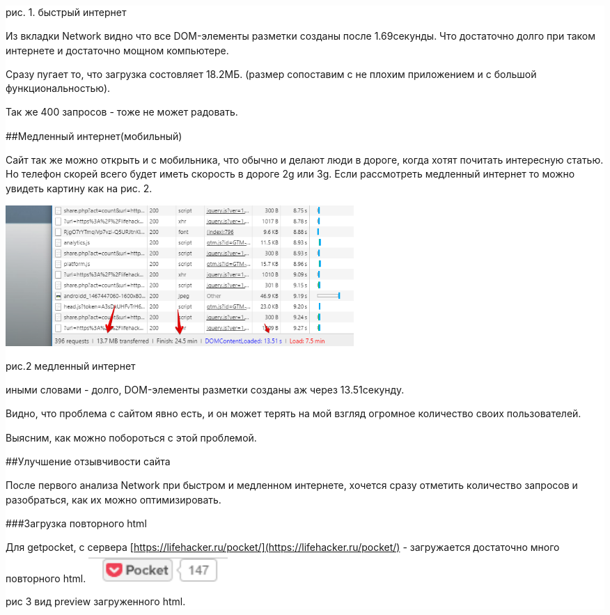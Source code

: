 рис. 1. быстрый интернет

Из вкладки Network видно что все DOM-элементы разметки созданы после 1.69секунды. Что достаточно долго при таком интернете и достаточно мощном компьютере.

Сразу пугает то, что загрузка состовляет 18.2МБ. (размер сопоставим с не плохим приложением и с большой функциональностью).

Так же 400 запросов - тоже не может радовать.

##Медленный интернет(мобильный)

Сайт так же можно открыть и с мобильника, что обычно и делают люди в дороге, когда хотят почитать интересную статью. Но телефон скорей всего будет иметь скорость в дороге 2g или 3g. Если рассмотреть медленный интернет то можно увидеть картину как на рис. 2.

<img src="./2_slow_loading.png" width="500">

рис.2 медленный интернет

иными словами - долго, DOM-элементы разметки созданы аж через 13.51секунду.

Видно, что проблема с сайтом явно есть, и он может терять на мой взгляд огромное количество своих пользователей.

Выясним, как можно побороться с этой проблемой.

##Улучшение отзывчивости сайта

После первого анализа Network при быстром и медленном интернете, хочется сразу отметить количество запросов и разобраться, как их можно оптимизировать.

###Загрузка повторного html

Для getpocket, с сервера [https://lifehacker.ru/pocket/](https://lifehacker.ru/pocket/) - загружается достаточно много повторного html.
<img src="./3_pocket_responce.png" width="200">

рис 3 вид preview загруженного html.

